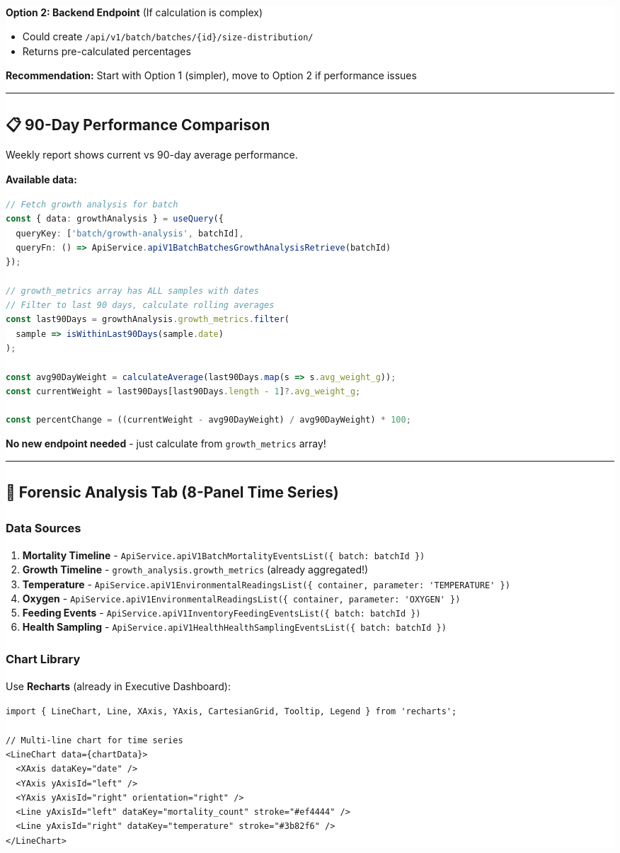 
**Option 2: Backend Endpoint** (If calculation is complex)
- Could create `/api/v1/batch/batches/{id}/size-distribution/`
- Returns pre-calculated percentages

**Recommendation:** Start with Option 1 (simpler), move to Option 2 if performance issues

---

## 📋 **90-Day Performance Comparison**

Weekly report shows current vs 90-day average performance.

**Available data:**
```typescript
// Fetch growth analysis for batch
const { data: growthAnalysis } = useQuery({
  queryKey: ['batch/growth-analysis', batchId],
  queryFn: () => ApiService.apiV1BatchBatchesGrowthAnalysisRetrieve(batchId)
});

// growth_metrics array has ALL samples with dates
// Filter to last 90 days, calculate rolling averages
const last90Days = growthAnalysis.growth_metrics.filter(
  sample => isWithinLast90Days(sample.date)
);

const avg90DayWeight = calculateAverage(last90Days.map(s => s.avg_weight_g));
const currentWeight = last90Days[last90Days.length - 1]?.avg_weight_g;

const percentChange = ((currentWeight - avg90DayWeight) / avg90DayWeight) * 100;
```

**No new endpoint needed** - just calculate from `growth_metrics` array!

---

## 🔬 **Forensic Analysis Tab (8-Panel Time Series)**

### **Data Sources**

1. **Mortality Timeline** - `ApiService.apiV1BatchMortalityEventsList({ batch: batchId })`
2. **Growth Timeline** - `growth_analysis.growth_metrics` (already aggregated!)
3. **Temperature** - `ApiService.apiV1EnvironmentalReadingsList({ container, parameter: 'TEMPERATURE' })`
4. **Oxygen** - `ApiService.apiV1EnvironmentalReadingsList({ container, parameter: 'OXYGEN' })`
5. **Feeding Events** - `ApiService.apiV1InventoryFeedingEventsList({ batch: batchId })`
6. **Health Sampling** - `ApiService.apiV1HealthHealthSamplingEventsList({ batch: batchId })`

### **Chart Library**

Use **Recharts** (already in Executive Dashboard):
```tsx
import { LineChart, Line, XAxis, YAxis, CartesianGrid, Tooltip, Legend } from 'recharts';

// Multi-line chart for time series
<LineChart data={chartData}>
  <XAxis dataKey="date" />
  <YAxis yAxisId="left" />
  <YAxis yAxisId="right" orientation="right" />
  <Line yAxisId="left" dataKey="mortality_count" stroke="#ef4444" />
  <Line yAxisId="right" dataKey="temperature" stroke="#3b82f6" />
</LineChart>
```
